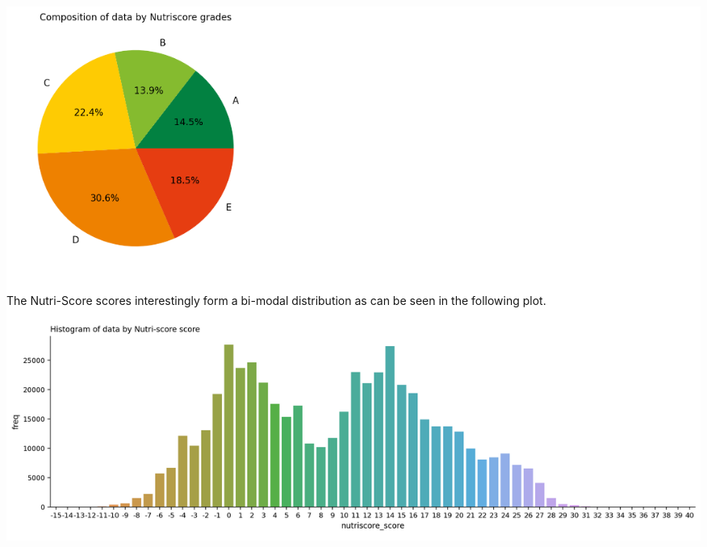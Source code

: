 <img src="https://github.com/ensunpak/upf_nova_classification/blob/main/img/chart_nutriscore_grade_pie.png" width="320">

The Nutri-Score scores interestingly form a bi-modal distribution as can be seen in the following plot.

<img src="https://github.com/ensunpak/upf_nova_classification/blob/main/img/chart_nutriscore_score_hist.png" width="1000">
